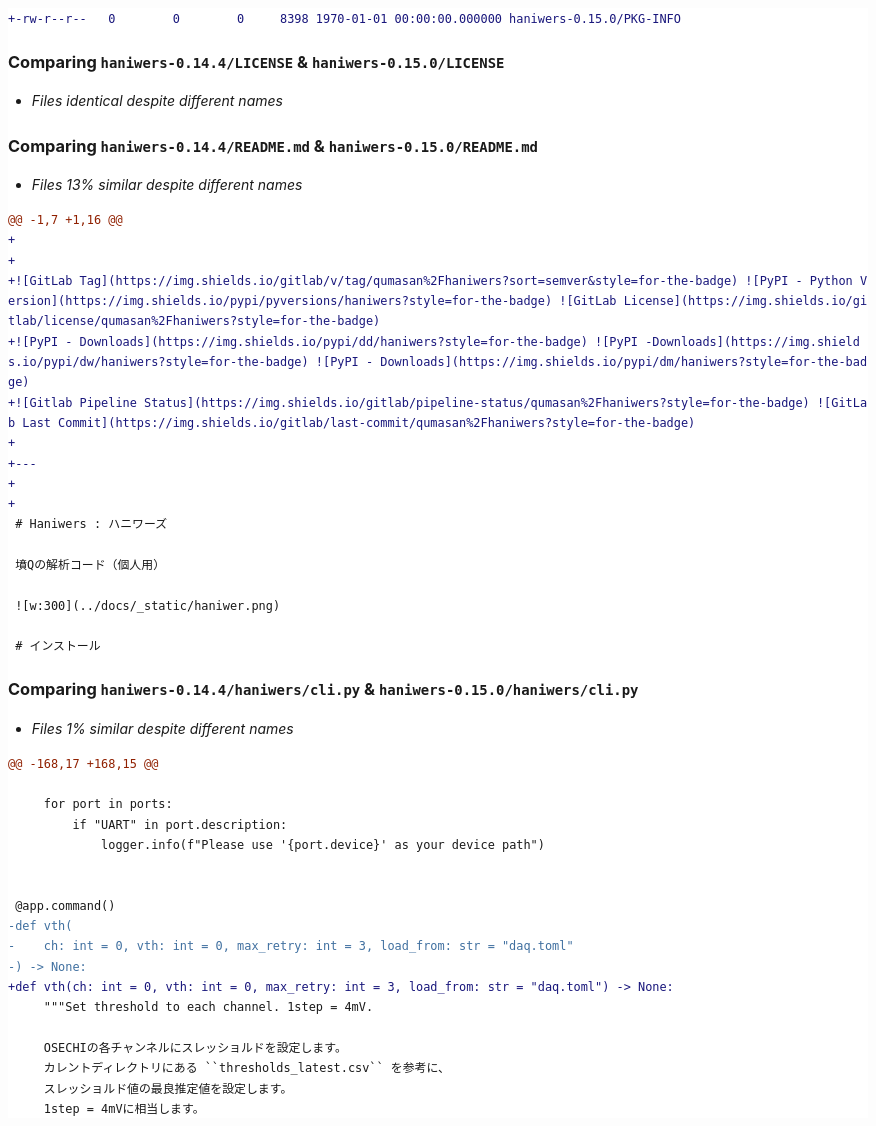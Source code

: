 ```diff
+-rw-r--r--   0        0        0     8398 1970-01-01 00:00:00.000000 haniwers-0.15.0/PKG-INFO
```

### Comparing `haniwers-0.14.4/LICENSE` & `haniwers-0.15.0/LICENSE`

 * *Files identical despite different names*

### Comparing `haniwers-0.14.4/README.md` & `haniwers-0.15.0/README.md`

 * *Files 13% similar despite different names*

```diff
@@ -1,7 +1,16 @@
+
+
+![GitLab Tag](https://img.shields.io/gitlab/v/tag/qumasan%2Fhaniwers?sort=semver&style=for-the-badge) ![PyPI - Python Version](https://img.shields.io/pypi/pyversions/haniwers?style=for-the-badge) ![GitLab License](https://img.shields.io/gitlab/license/qumasan%2Fhaniwers?style=for-the-badge)
+![PyPI - Downloads](https://img.shields.io/pypi/dd/haniwers?style=for-the-badge) ![PyPI -Downloads](https://img.shields.io/pypi/dw/haniwers?style=for-the-badge) ![PyPI - Downloads](https://img.shields.io/pypi/dm/haniwers?style=for-the-badge)
+![Gitlab Pipeline Status](https://img.shields.io/gitlab/pipeline-status/qumasan%2Fhaniwers?style=for-the-badge) ![GitLab Last Commit](https://img.shields.io/gitlab/last-commit/qumasan%2Fhaniwers?style=for-the-badge)
+
+---
+
+
 # Haniwers : ハニワーズ
 
 墳Qの解析コード（個人用）
 
 ![w:300](../docs/_static/haniwer.png)
 
 # インストール
```

### Comparing `haniwers-0.14.4/haniwers/cli.py` & `haniwers-0.15.0/haniwers/cli.py`

 * *Files 1% similar despite different names*

```diff
@@ -168,17 +168,15 @@
 
     for port in ports:
         if "UART" in port.description:
             logger.info(f"Please use '{port.device}' as your device path")
 
 
 @app.command()
-def vth(
-    ch: int = 0, vth: int = 0, max_retry: int = 3, load_from: str = "daq.toml"
-) -> None:
+def vth(ch: int = 0, vth: int = 0, max_retry: int = 3, load_from: str = "daq.toml") -> None:
     """Set threshold to each channel. 1step = 4mV.
 
     OSECHIの各チャンネルにスレッショルドを設定します。
     カレントディレクトリにある ``thresholds_latest.csv`` を参考に、
     スレッショルド値の最良推定値を設定します。
     1step = 4mVに相当します。
```
